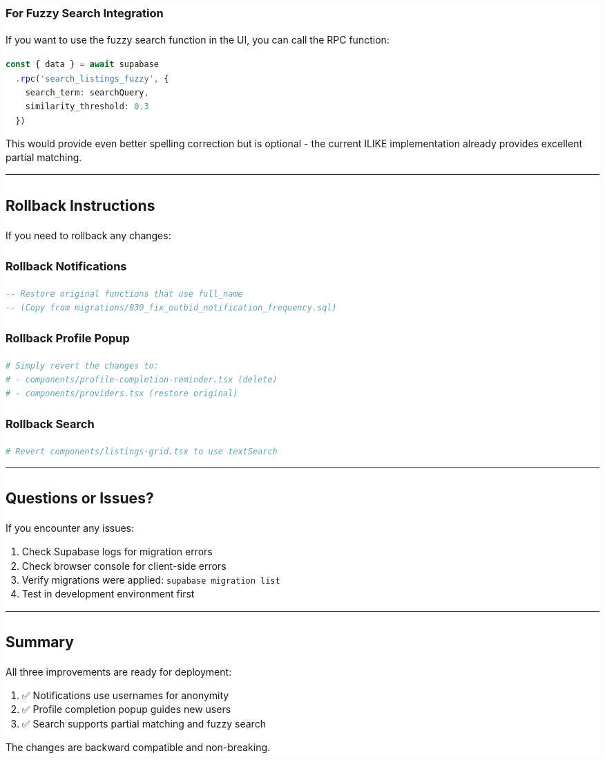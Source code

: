 ### For Fuzzy Search Integration
If you want to use the fuzzy search function in the UI, you can call the RPC function:

```typescript
const { data } = await supabase
  .rpc('search_listings_fuzzy', {
    search_term: searchQuery,
    similarity_threshold: 0.3
  })
```

This would provide even better spelling correction but is optional - the current ILIKE implementation already provides excellent partial matching.

---

## Rollback Instructions

If you need to rollback any changes:

### Rollback Notifications
```sql
-- Restore original functions that use full_name
-- (Copy from migrations/030_fix_outbid_notification_frequency.sql)
```

### Rollback Profile Popup
```bash
# Simply revert the changes to:
# - components/profile-completion-reminder.tsx (delete)
# - components/providers.tsx (restore original)
```

### Rollback Search
```bash
# Revert components/listings-grid.tsx to use textSearch
```

---

## Questions or Issues?

If you encounter any issues:
1. Check Supabase logs for migration errors
2. Check browser console for client-side errors
3. Verify migrations were applied: `supabase migration list`
4. Test in development environment first

---

## Summary

All three improvements are ready for deployment:
1. ✅ Notifications use usernames for anonymity
2. ✅ Profile completion popup guides new users
3. ✅ Search supports partial matching and fuzzy search

The changes are backward compatible and non-breaking.

